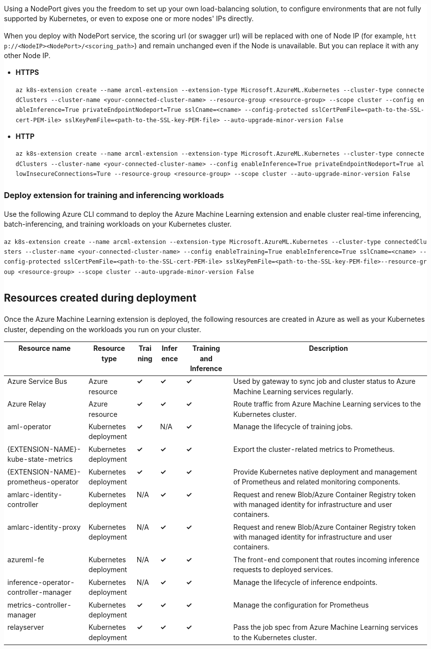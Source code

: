 Using a NodePort gives you the freedom to set up your own load-balancing solution, to configure environments that are not fully supported by Kubernetes, or even to expose one or more nodes' IPs directly.

When you deploy with NodePort service, the scoring url (or swagger url) will be replaced with one of Node IP (for example, ```http://<NodeIP><NodePort>/<scoring_path>```) and remain unchanged even if the Node is unavailable. But you can replace it with any other Node IP.

* **HTTPS**

    ```azurecli
    az k8s-extension create --name arcml-extension --extension-type Microsoft.AzureML.Kubernetes --cluster-type connectedClusters --cluster-name <your-connected-cluster-name> --resource-group <resource-group> --scope cluster --config enableInference=True privateEndpointNodeport=True sslCname=<cname> --config-protected sslCertPemFile=<path-to-the-SSL-cert-PEM-ile> sslKeyPemFile=<path-to-the-SSL-key-PEM-file> --auto-upgrade-minor-version False
    ```

* **HTTP**

   ```azurecli
   az k8s-extension create --name arcml-extension --extension-type Microsoft.AzureML.Kubernetes --cluster-type connectedClusters --cluster-name <your-connected-cluster-name> --config enableInference=True privateEndpointNodeport=True allowInsecureConnections=Ture --resource-group <resource-group> --scope cluster --auto-upgrade-minor-version False
   ```

### Deploy extension for training and inferencing workloads <a id="training-inferencing"></a>

Use the following Azure CLI command to deploy the Azure Machine Learning extension and enable cluster real-time inferencing, batch-inferencing, and training workloads on your Kubernetes cluster.

```azurecli
az k8s-extension create --name arcml-extension --extension-type Microsoft.AzureML.Kubernetes --cluster-type connectedClusters --cluster-name <your-connected-cluster-name> --config enableTraining=True enableInference=True sslCname=<cname> --config-protected sslCertPemFile=<path-to-the-SSL-cert-PEM-ile> sslKeyPemFile=<path-to-the-SSL-key-PEM-file>--resource-group <resource-group> --scope cluster --auto-upgrade-minor-version False
```

## Resources created during deployment

Once the Azure Machine Learning extension is deployed, the following resources are created in Azure as well as your Kubernetes cluster, depending on the workloads you run on your cluster.

   |Resource name  |Resource type |Training |Inference |Training and Inference| Description |
   |--|--|--|--|--|--|
   |Azure Service Bus|Azure resource|**&check;**|**&check;**|**&check;**|Used by gateway to sync job and cluster status to Azure Machine Learning services regularly.|
   |Azure Relay|Azure resource|**&check;**|**&check;**|**&check;**|Route traffic from Azure Machine Learning services to the Kubernetes cluster.|
   |aml-operator|Kubernetes deployment|**&check;**|N/A|**&check;**|Manage the lifecycle of training jobs.|
   |{EXTENSION-NAME}-kube-state-metrics|Kubernetes deployment|**&check;**|**&check;**|**&check;**|Export the cluster-related metrics to Prometheus.|
   |{EXTENSION-NAME}-prometheus-operator|Kubernetes deployment|**&check;**|**&check;**|**&check;**| Provide Kubernetes native deployment and management of Prometheus and related monitoring components.|
   |amlarc-identity-controller|Kubernetes deployment|N/A|**&check;**|**&check;**|Request and renew Blob/Azure Container Registry token with managed identity for infrastructure and user containers.|
   |amlarc-identity-proxy|Kubernetes deployment|N/A|**&check;**|**&check;**|Request and renew Blob/Azure Container Registry token with managed identity for infrastructure and user containers.|
   |azureml-fe|Kubernetes deployment|N/A|**&check;**|**&check;**|The front-end component that routes incoming inference requests to deployed services.|
   |inference-operator-controller-manager|Kubernetes deployment|N/A|**&check;**|**&check;**|Manage the lifecycle of inference endpoints. |
   |metrics-controller-manager|Kubernetes deployment|**&check;**|**&check;**|**&check;**|Manage the configuration for Prometheus|
   |relayserver|Kubernetes deployment|**&check;**|**&check;**|**&check;**|Pass the job spec from Azure Machine Learning services to the Kubernetes cluster.|